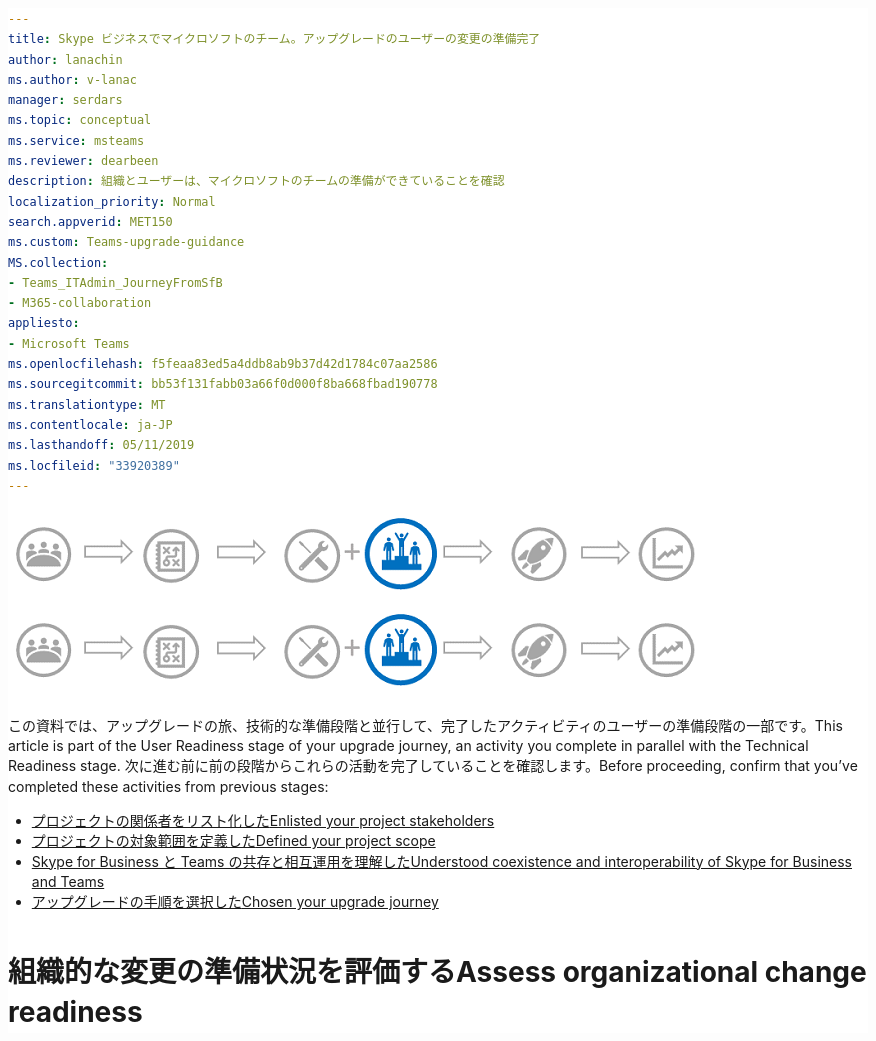 ```yaml
---
title: Skype ビジネスでマイクロソフトのチーム。アップグレードのユーザーの変更の準備完了
author: lanachin
ms.author: v-lanac
manager: serdars
ms.topic: conceptual
ms.service: msteams
ms.reviewer: dearbeen
description: 組織とユーザーは、マイクロソフトのチームの準備ができていることを確認
localization_priority: Normal
search.appverid: MET150
ms.custom: Teams-upgrade-guidance
MS.collection:
- Teams_ITAdmin_JourneyFromSfB
- M365-collaboration
appliesto:
- Microsoft Teams
ms.openlocfilehash: f5feaa83ed5a4ddb8ab9b37d42d1784c07aa2586
ms.sourcegitcommit: bb53f131fabb03a66f0d000f8ba668fbad190778
ms.translationtype: MT
ms.contentlocale: ja-JP
ms.lasthandoff: 05/11/2019
ms.locfileid: "33920389"
---
```

<span data-ttu-id="135a3-103">![ユーザーの準備段階に重点を置いて、旅アップグレードの段階](media/upgrade-banner-user-readiness.png "ユーザーの準備段階に重点を置いて、旅アップグレードの段階")</span><span class="sxs-lookup"><span data-stu-id="135a3-103">![Stages of the upgrade journey, with emphasis on the User Readiness stage](media/upgrade-banner-user-readiness.png "Stages of the upgrade journey, with emphasis on the User Readiness stage")</span></span>

<span data-ttu-id="135a3-104">この資料では、アップグレードの旅、技術的な準備段階と並行して、完了したアクティビティのユーザーの準備段階の一部です。</span><span class="sxs-lookup"><span data-stu-id="135a3-104">This article is part of the User Readiness stage of your upgrade journey, an activity you complete in parallel with the Technical Readiness stage.</span></span> <span data-ttu-id="135a3-105">次に進む前に前の段階からこれらの活動を完了していることを確認します。</span><span class="sxs-lookup"><span data-stu-id="135a3-105">Before proceeding, confirm that you’ve completed these activities from previous stages:</span></span>

- [<span data-ttu-id="135a3-106">プロジェクトの関係者をリスト化した</span><span class="sxs-lookup"><span data-stu-id="135a3-106">Enlisted your project stakeholders</span></span>](upgrade-enlist-stakeholders.md)
- [<span data-ttu-id="135a3-107">プロジェクトの対象範囲を定義した</span><span class="sxs-lookup"><span data-stu-id="135a3-107">Defined your project scope</span></span>](https://aka.ms/SkypetoTeams-Scope)
- [<span data-ttu-id="135a3-108">Skype for Business と Teams の共存と相互運用を理解した</span><span class="sxs-lookup"><span data-stu-id="135a3-108">Understood coexistence and interoperability of Skype for Business and Teams</span></span>](https://aka.ms/SkypeToTeams-Coexist)
- [<span data-ttu-id="135a3-109">アップグレードの手順を選択した</span><span class="sxs-lookup"><span data-stu-id="135a3-109">Chosen your upgrade journey</span></span>](upgrade-and-coexistence-of-skypeforbusiness-and-teams.md)

# <a name="assess-organizational-change-readiness"></a><span data-ttu-id="135a3-110">組織的な変更の準備状況を評価する</span><span class="sxs-lookup"><span data-stu-id="135a3-110">Assess organizational change readiness</span></span>
